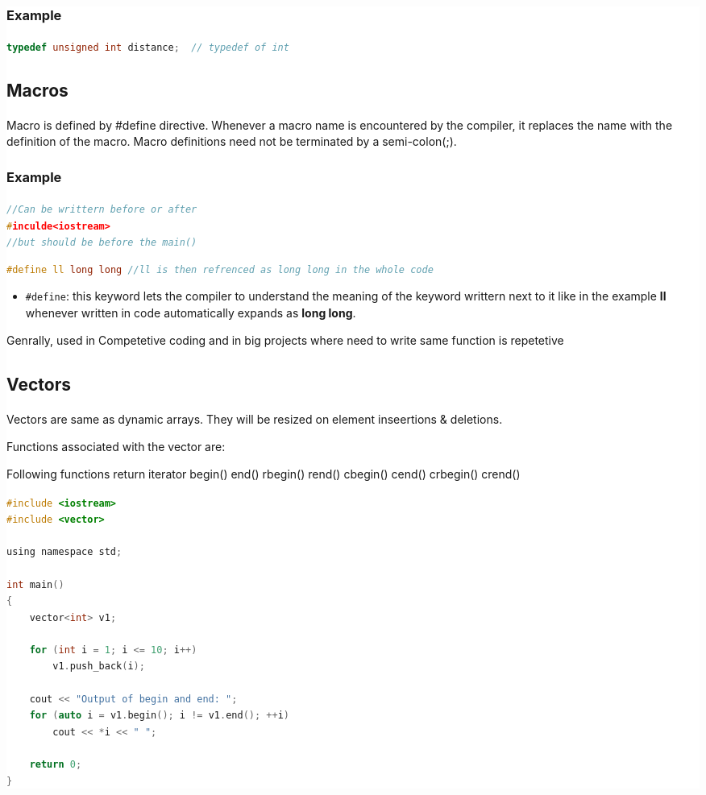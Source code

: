 ### Example

```c
typedef unsigned int distance;  // typedef of int
```

## Macros

Macro is defined by #define directive. Whenever a macro name is encountered by the compiler, it replaces the name with the definition of the macro. Macro definitions need not be terminated by a semi-colon(;).

### Example

```c
//Can be writtern before or after
#inculde<iostream>
//but should be before the main()
```

```c
#define ll long long //ll is then refrenced as long long in the whole code
```

- `#define`: this keyword lets the compiler to understand the meaning of the keyword writtern next to it like in the example **ll** whenever written in code automatically expands as **long long**.

Genrally, used in Competetive coding and in big projects where need to write same function is repetetive

## Vectors

Vectors are same as dynamic arrays. They will be resized on element inseertions & deletions.

Functions associated with the vector are:

Following functions return iterator
begin()
end()
rbegin()
rend()
cbegin()
cend()
crbegin()
crend()

```c
#include <iostream>
#include <vector>

using namespace std;

int main()
{
    vector<int> v1;

    for (int i = 1; i <= 10; i++)
        v1.push_back(i);

    cout << "Output of begin and end: ";
    for (auto i = v1.begin(); i != v1.end(); ++i)
        cout << *i << " ";

    return 0;
}

```
